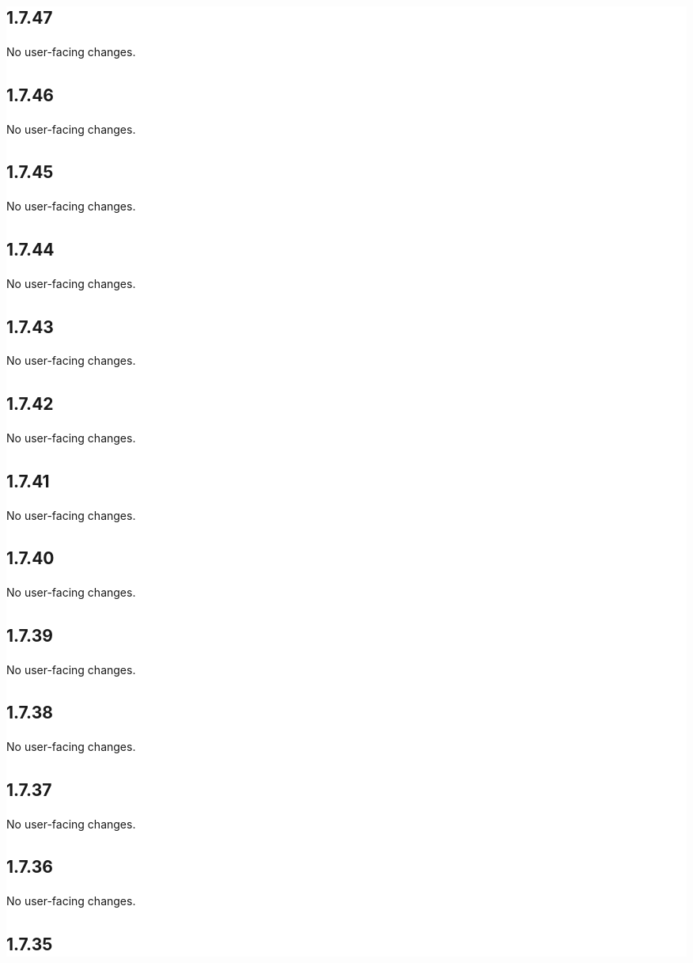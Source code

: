 ## 1.7.47

No user-facing changes.

## 1.7.46

No user-facing changes.

## 1.7.45

No user-facing changes.

## 1.7.44

No user-facing changes.

## 1.7.43

No user-facing changes.

## 1.7.42

No user-facing changes.

## 1.7.41

No user-facing changes.

## 1.7.40

No user-facing changes.

## 1.7.39

No user-facing changes.

## 1.7.38

No user-facing changes.

## 1.7.37

No user-facing changes.

## 1.7.36

No user-facing changes.

## 1.7.35
